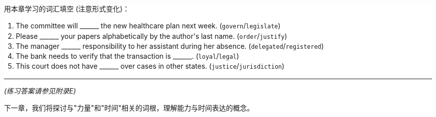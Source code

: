 用本章学习的词汇填空 (注意形式变化)：

1.  The committee will ______ the new healthcare plan next week. (`govern`/`legislate`)
2.  Please ______ your papers alphabetically by the author's last name. (`order`/`justify`)
3.  The manager ______ responsibility to her assistant during her absence. (`delegated`/`registered`)
4.  The bank needs to verify that the transaction is ______. (`loyal`/`legal`)
5.  This court does not have ______ over cases in other states. (`justice`/`jurisdiction`)

---
*(练习答案请参见附录E)*

下一章，我们将探讨与"力量"和"时间"相关的词根，理解能力与时间表达的概念。 